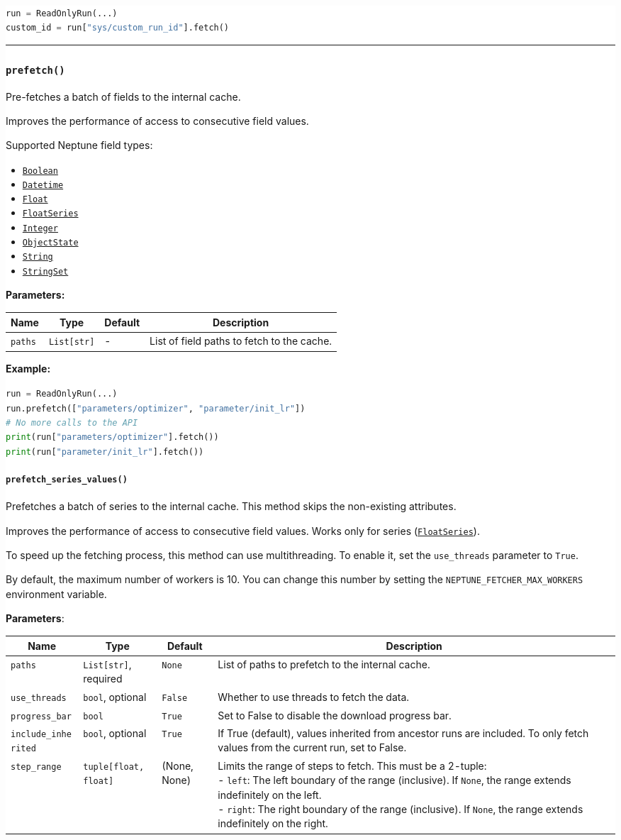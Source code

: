 ```python
run = ReadOnlyRun(...)
custom_id = run["sys/custom_run_id"].fetch()
```

---

### `prefetch()`

Pre-fetches a batch of fields to the internal cache.

Improves the performance of access to consecutive field values.

Supported Neptune field types:

- [`Boolean`](#boolean)
- [`Datetime`](#datetime)
- [`Float`](#float)
- [`FloatSeries`](#floatseries)
- [`Integer`](#integer)
- [`ObjectState`](#objectstate)
- [`String`](#string)
- [`StringSet`](#stringset)

__Parameters:__

| Name    | Type        | Default | Description                                |
|---------|-------------|---------|--------------------------------------------|
| `paths` | `List[str]` | -       | List of field paths to fetch to the cache. |

__Example:__

```python
run = ReadOnlyRun(...)
run.prefetch(["parameters/optimizer", "parameter/init_lr"])
# No more calls to the API
print(run["parameters/optimizer"].fetch())
print(run["parameter/init_lr"].fetch())
```

#### `prefetch_series_values()`

Prefetches a batch of series to the internal cache. This method skips the non-existing attributes.

Improves the performance of access to consecutive field values. Works only for series ([`FloatSeries`](#floatseries)).

To speed up the fetching process, this method can use multithreading.
To enable it, set the `use_threads` parameter to `True`.

By default, the maximum number of workers is 10. You can change this number by setting the `NEPTUNE_FETCHER_MAX_WORKERS`
environment variable.

__Parameters__:

| Name                | Type                  | Default      | Description                                                                                                                                                                                                                                                                                      |
|---------------------|-----------------------|--------------|--------------------------------------------------------------------------------------------------------------------------------------------------------------------------------------------------------------------------------------------------------------------------------------------------|
| `paths`             | `List[str]`, required | `None`       | List of paths to prefetch to the internal cache.                                                                                                                                                                                                                                                 |
| `use_threads`       | `bool`, optional      | `False`      | Whether to use threads to fetch the data.                                                                                                                                                                                                                                                        |
| `progress_bar`      | `bool`                | `True`       | Set to False to disable the download progress bar.                                                                                                                                                                                                                                               |
| `include_inherited` | `bool`, optional      | `True`       | If True (default), values inherited from ancestor runs are included. To only fetch values from the current run, set to False.                                                                                                                                                                    |
| `step_range`        | `tuple[float, float]` | (None, None) | Limits the range of steps to fetch. This must be a 2-tuple: <br> - `left`: The left boundary of the range (inclusive). If `None`, the range extends indefinitely on the left.<br>- `right`: The right boundary of the range (inclusive). If `None`, the range extends indefinitely on the right. |


[docs-metric-previews]: https://docs.neptune.ai/metric_previews
[fetcher-migration]: https://docs.neptune.ai/fetcher_migration
[sys-state]: https://docs-legacy.neptune.ai/api/sys/#state